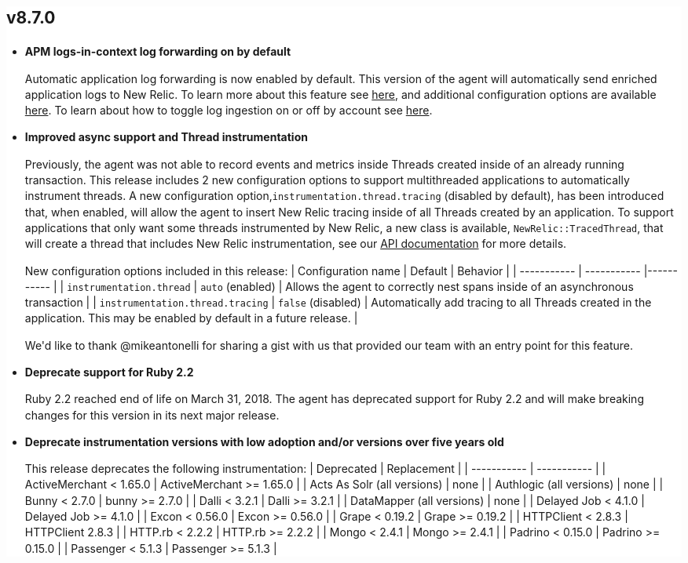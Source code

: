 ## v8.7.0

- **APM logs-in-context log forwarding on by default**

  Automatic application log forwarding is now enabled by default. This version of the agent will automatically send enriched application logs to New Relic. To learn more about this feature see [here](https://docs.newrelic.com/docs/apm/new-relic-apm/getting-started/get-started-logs-context/), and additional configuration options are available [here](https://docs.newrelic.com/docs/logs/logs-context/configure-logs-context-ruby). To learn about how to toggle log ingestion on or off by account see [here](https://docs.newrelic.com/docs/logs/logs-context/disable-automatic-logging).

- **Improved async support and Thread instrumentation**

  Previously, the agent was not able to record events and metrics inside Threads created inside of an already running transaction. This release includes 2 new configuration options to support multithreaded applications to automatically instrument threads. A new configuration option,`instrumentation.thread.tracing` (disabled by default), has been introduced that, when enabled, will allow the agent to insert New Relic tracing inside of all Threads created by an application. To support applications that only want some threads instrumented by New Relic, a new class is available, `NewRelic::TracedThread`, that will create a thread that includes New Relic instrumentation, see our [API documentation](https://www.rubydoc.info/gems/newrelic_rpm/NewRelic) for more details.

  New configuration options included in this release:
  | Configuration name | Default | Behavior |
  | ----------- | ----------- |----------- |
  | `instrumentation.thread` | `auto` (enabled) | Allows the agent to correctly nest spans inside of an asynchronous transaction |
  | `instrumentation.thread.tracing` | `false` (disabled) | Automatically add tracing to all Threads created in the application. This may be enabled by default in a future release. |

  We'd like to thank @mikeantonelli for sharing a gist with us that provided our team with an entry point for this feature.

- **Deprecate support for Ruby 2.2**

  Ruby 2.2 reached end of life on March 31, 2018. The agent has deprecated support for Ruby 2.2 and will make breaking changes for this version in its next major release.

- **Deprecate instrumentation versions with low adoption and/or versions over five years old**

  This release deprecates the following instrumentation:
  | Deprecated | Replacement |
  | ----------- | ----------- |
  | ActiveMerchant < 1.65.0 | ActiveMerchant >= 1.65.0 |
  | Acts As Solr (all versions) | none |
  | Authlogic (all versions) | none |
  | Bunny < 2.7.0 | bunny >= 2.7.0 |
  | Dalli < 3.2.1 | Dalli >= 3.2.1 |
  | DataMapper (all versions) | none |
  | Delayed Job < 4.1.0 | Delayed Job >= 4.1.0 |
  | Excon < 0.56.0 | Excon >= 0.56.0 |
  | Grape < 0.19.2 | Grape >= 0.19.2 |
  | HTTPClient < 2.8.3 | HTTPClient 2.8.3 |
  | HTTP.rb < 2.2.2 | HTTP.rb >= 2.2.2 |
  | Mongo < 2.4.1 | Mongo >= 2.4.1 |
  | Padrino < 0.15.0 | Padrino >= 0.15.0 |
  | Passenger < 5.1.3 | Passenger >= 5.1.3 |